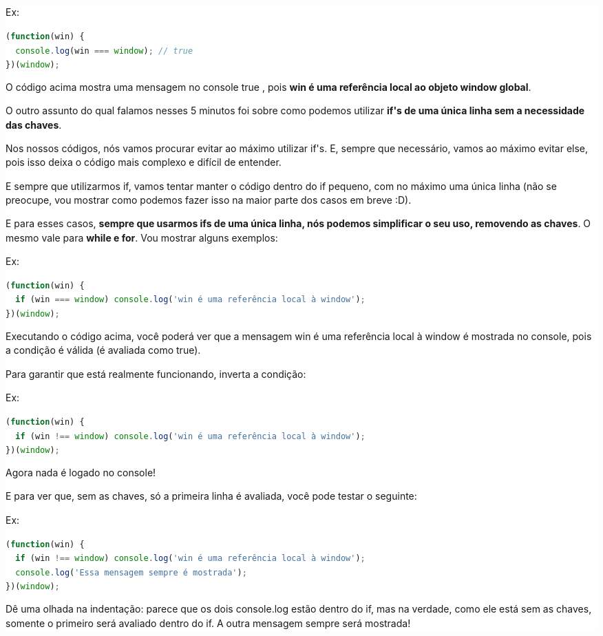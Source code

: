 Ex:

```js
(function(win) {
  console.log(win === window); // true
})(window);
```

O código acima mostra uma mensagem no console true , pois **win é uma referência local ao objeto window global**.

O outro assunto do qual falamos nesses 5 minutos foi sobre como podemos utilizar **if's de uma única linha sem a necessidade das chaves**.

Nos nossos códigos, nós vamos procurar evitar ao máximo utilizar if's. E, sempre que necessário, vamos ao máximo evitar else, pois isso deixa o código mais complexo e difícil de entender.

E sempre que utilizarmos if, vamos tentar manter o código dentro do if pequeno, com no máximo uma única linha (não se preocupe, vou mostrar como podemos fazer isso na maior parte dos casos em breve :D).

E para esses casos, **sempre que usarmos ifs de uma única linha, nós podemos simplificar o seu uso, removendo as chaves**. O mesmo vale para **while e for**. Vou mostrar alguns exemplos:

Ex:

```js
(function(win) {
  if (win === window) console.log('win é uma referência local à window');
})(window);
```

Executando o código acima, você poderá ver que a mensagem win é uma referência local à window é mostrada no console, pois a condição é válida (é avaliada como true).

Para garantir que está realmente funcionando, inverta a condição:

Ex:

```js
(function(win) {
  if (win !== window) console.log('win é uma referência local à window');
})(window);
```

Agora nada é logado no console!

E para ver que, sem as chaves, só a primeira linha é avaliada, você pode testar o seguinte:

Ex:

```js
(function(win) {
  if (win !== window) console.log('win é uma referência local à window');
  console.log('Essa mensagem sempre é mostrada');
})(window);
```

Dê uma olhada na indentação: parece que os dois console.log estão dentro do if, mas na verdade, como ele está sem as chaves, somente o primeiro será avaliado dentro do if. A outra mensagem sempre será mostrada!
